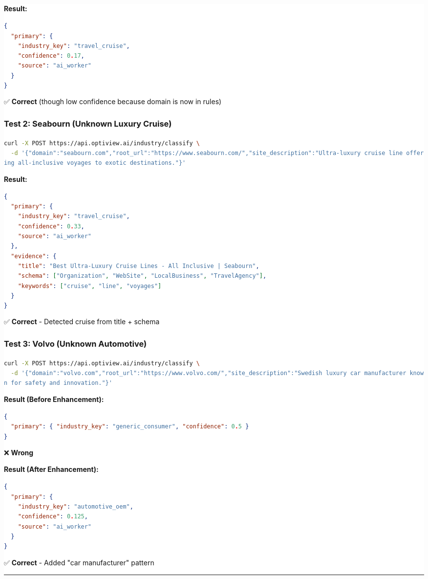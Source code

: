 **Result:**
```json
{
  "primary": {
    "industry_key": "travel_cruise",
    "confidence": 0.17,
    "source": "ai_worker"
  }
}
```
✅ **Correct** (though low confidence because domain is now in rules)

### Test 2: Seabourn (Unknown Luxury Cruise)
```bash
curl -X POST https://api.optiview.ai/industry/classify \
  -d '{"domain":"seabourn.com","root_url":"https://www.seabourn.com/","site_description":"Ultra-luxury cruise line offering all-inclusive voyages to exotic destinations."}'
```

**Result:**
```json
{
  "primary": {
    "industry_key": "travel_cruise",
    "confidence": 0.33,
    "source": "ai_worker"
  },
  "evidence": {
    "title": "Best Ultra-Luxury Cruise Lines - All Inclusive | Seabourn",
    "schema": ["Organization", "WebSite", "LocalBusiness", "TravelAgency"],
    "keywords": ["cruise", "line", "voyages"]
  }
}
```
✅ **Correct** - Detected cruise from title + schema

### Test 3: Volvo (Unknown Automotive)
```bash
curl -X POST https://api.optiview.ai/industry/classify \
  -d '{"domain":"volvo.com","root_url":"https://www.volvo.com/","site_description":"Swedish luxury car manufacturer known for safety and innovation."}'
```

**Result (Before Enhancement):**
```json
{
  "primary": { "industry_key": "generic_consumer", "confidence": 0.5 }
}
```
❌ **Wrong**

**Result (After Enhancement):**
```json
{
  "primary": {
    "industry_key": "automotive_oem",
    "confidence": 0.125,
    "source": "ai_worker"
  }
}
```
✅ **Correct** - Added "car manufacturer" pattern

---